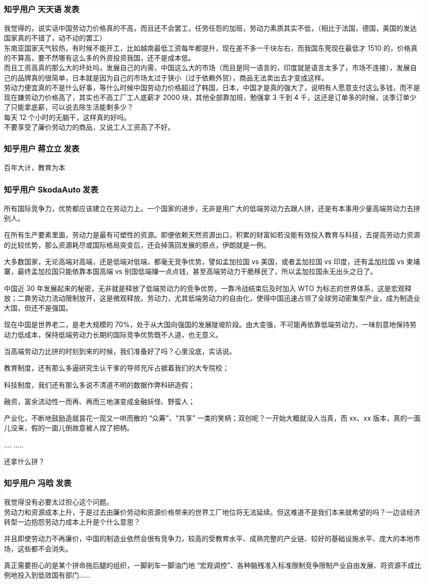 ### 知乎用户 天天语 发表
    
我觉得的，说实话中国劳动力价格真的不高，而且还不会罢工，任劳任怨的加班，劳动力素质其实不低，（相比于法国，德国，美国的发达国家真的不错了，动不动的罢工）  
东南亚国家天气较热，有时候不能开工，比如越南最低工资每年都提升，现在差不多一千块左右，而我国东莞现在最低才 1510 的，价格真的不算高，要不然哪有这么多的外资投资我国，还不是成本低。  
而且工资高真的那么大的坏处吗，发展自己的内需，中国这么大的市场（而且是同一语言的，印度就是语言太多了，市场不连接），发展自己的品牌真的很简单，日本就是因为自己的市场太过于狭小（过于依赖外贸），商品无法卖出去才变成这样。  
劳动力便宜真的不是什么好事，等什么时候中国劳动力价格超过了韩国，日本，中国才是真的强大了，说明有人愿意支付这么多钱，而不是现在嫌劳动力价格高了，其实也不高工厂工人底薪才 2000 块，其他全部靠加班，勉强拿 3 千到 4 千，这还是订单多的时候，淡季订单少了只能拿底薪，可以说去除生活能剩多少？  
每天 12 个小时的无脑干，这样真的好吗。  
不要享受了廉价劳动力的商品，又说工人工资高了不好。
    
    
    
    
### 知乎用户 蒋立立 发表
    
百年大计，教育为本
    
    
    
    
### 知乎用户  SkodaAuto 发表
    
所有国际竞争力，优势都应该建立在劳动力上。一个国家的进步，无非是用广大的低端劳动力去跟人拼，还是有本事用少量高端劳动力去拼别人。

在所有生产要素里面，劳动力是最有可塑性的资源。即便依赖天然资源出口，积累的财富如若没能有效投入教育与科技，去提高劳动力资源的比较优势，那么资源耗尽或国际格局突变后，还会掉落回发展的原点，伊朗就是一例。

大多数国家，无论高端对高端，还是低端对低端，都毫无竞争优势，譬如孟加拉国 vs 美国，或者孟加拉国 vs 印度，还有孟加拉国 vs 柬埔寨，最终孟加拉国只能依靠本国高端 vs 别国低端赚一点点钱，甚至高端劳动力干脆移民了，所以孟加拉国永无出头之日了。

中国近 30 年发展起来的秘密，无非就是释放了低端劳动力的竞争优势，一靠冷战结束后及时加入 WTO 为标志的世界体系，这是宏观释放；二靠劳动力流动限制放开，这是微观释放。劳动力，尤其低端劳动力的自由化，使得中国迅速占领了全球劳动密集型产业，成为制造业大国，但还不是强国。

现在中国是世界老二，是老大规模的 70%，处于从大国向强国的发展陡坡阶段。由大变强，不可能再依靠低端劳动力，一味刻意地保持劳动力低成本，保持低端劳动力长期的国际竞争优势既不人道，也无意义。

当高端劳动力比拼的时刻到来的时候，我们准备好了吗？心里没底，实话说。

教育制度，还有那么多逼研究生认干爹的导师充斥占据着我们的大专院校；

科技制度，我们还有那么多说不清道不明的数据作弊科研造假；

融资，富余流动性一而再、再而三地演变成金融妖怪、野蛮人；

产业化，不断地鼓励造就昙花一现又一哄而散的 “众筹”、“共享” 一类的笑柄；双创呢？一开始大概就没人当真，而 xx、xx 版本，真的一面儿没来，假的一面儿倒故意被人捏了把柄。

.... .....

还拿什么拼？
    
    
    
    
### 知乎用户 冯晗​ 发表
    
我觉得没有必要太过担心这个问题。  
劳动力和资源成本上升，于是过去由廉价劳动和资源价格带来的世界工厂地位将无法延续。但这难道不是我们本来就希望的吗？一边谈经济转型一边抱怨劳动力成本上升是个什么意思？

并且即使劳动力不再廉价，中国的制造业依然会很有竞争力，较高的受教育水平、成熟完整的产业链、较好的基础设施水平、庞大的本地市场，这些都不会消失。

真正需要担心的是某个拼命拖后腿的组织，一脚刹车一脚油门地 “宏观调控”、各种脑残准入标准限制竞争限制产业自由发展、将资源不成比例地投入到低效国有部门……
    